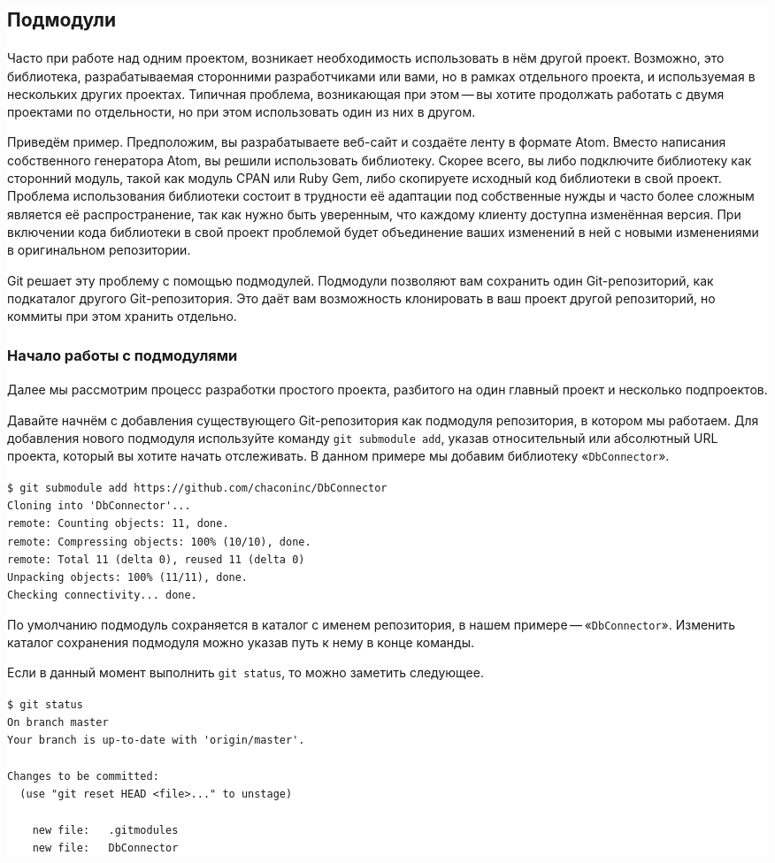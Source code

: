 ## Подмодули

Часто при работе над одним проектом, возникает необходимость использовать в нём другой проект. Возможно, это библиотека, разрабатываемая сторонними разработчиками или вами, но в рамках отдельного проекта, и используемая в нескольких других проектах. Типичная проблема, возникающая при этом — вы хотите продолжать работать с двумя проектами по отдельности, но при этом использовать один из них в другом.

Приведём пример. Предположим, вы разрабатываете веб-сайт и создаёте ленту в формате Atom. Вместо написания собственного генератора Atom, вы решили использовать библиотеку. Скорее всего, вы либо подключите библиотеку как сторонний модуль, такой как модуль CPAN или Ruby Gem, либо скопируете исходный код библиотеки в свой проект. Проблема использования библиотеки состоит в трудности её адаптации под собственные нужды и часто более сложным является её распространение, так как нужно быть уверенным, что каждому клиенту доступна изменённая версия. При включении кода библиотеки в свой проект проблемой будет объединение ваших изменений в ней с новыми изменениями в оригинальном репозитории.

Git решает эту проблему с помощью подмодулей. Подмодули позволяют вам сохранить один Git-репозиторий, как подкаталог другого Git-репозитория. Это даёт вам возможность клонировать в ваш проект другой репозиторий, но коммиты при этом хранить отдельно.

### Начало работы с подмодулями

Далее мы рассмотрим процесс разработки простого проекта, разбитого на один главный проект и несколько подпроектов.

Давайте начнём с добавления существующего Git-репозитория как подмодуля репозитория, в котором мы работаем. Для добавления нового подмодуля используйте команду `git submodule add`, указав относительный или абсолютный URL проекта, который вы хотите начать отслеживать. В данном примере мы добавим библиотеку «`DbConnector`».

```console
$ git submodule add https://github.com/chaconinc/DbConnector
Cloning into 'DbConnector'...
remote: Counting objects: 11, done.
remote: Compressing objects: 100% (10/10), done.
remote: Total 11 (delta 0), reused 11 (delta 0)
Unpacking objects: 100% (11/11), done.
Checking connectivity... done.
```

По умолчанию подмодуль сохраняется в каталог с именем репозитория, в нашем примере — «`DbConnector`». Изменить каталог сохранения подмодуля можно указав путь к нему в конце команды.

Если в данный момент выполнить `git status`, то можно заметить следующее.

```console
$ git status
On branch master
Your branch is up-to-date with 'origin/master'.

Changes to be committed:
  (use "git reset HEAD <file>..." to unstage)

	new file:   .gitmodules
	new file:   DbConnector
```

